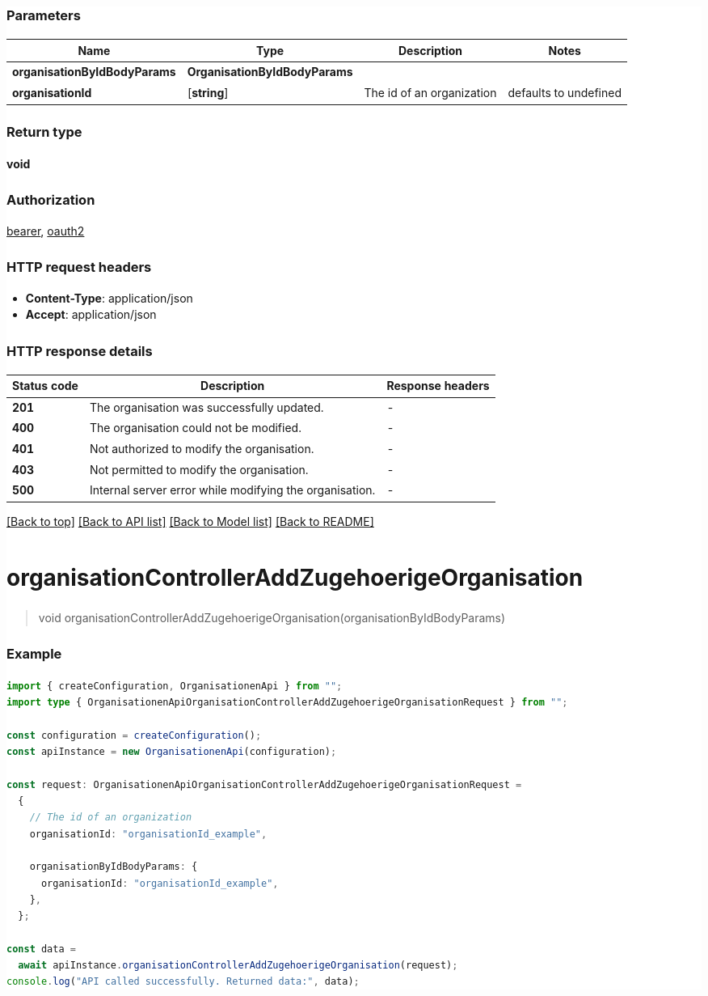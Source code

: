 ### Parameters

| Name                           | Type                           | Description               | Notes                 |
| ------------------------------ | ------------------------------ | ------------------------- | --------------------- |
| **organisationByIdBodyParams** | **OrganisationByIdBodyParams** |                           |
| **organisationId**             | [**string**]                   | The id of an organization | defaults to undefined |

### Return type

**void**

### Authorization

[bearer](README.md#bearer), [oauth2](README.md#oauth2)

### HTTP request headers

- **Content-Type**: application/json
- **Accept**: application/json

### HTTP response details

| Status code | Description                                             | Response headers |
| ----------- | ------------------------------------------------------- | ---------------- |
| **201**     | The organisation was successfully updated.              | -                |
| **400**     | The organisation could not be modified.                 | -                |
| **401**     | Not authorized to modify the organisation.              | -                |
| **403**     | Not permitted to modify the organisation.               | -                |
| **500**     | Internal server error while modifying the organisation. | -                |

[[Back to top]](#) [[Back to API list]](README.md#documentation-for-api-endpoints) [[Back to Model list]](README.md#documentation-for-models) [[Back to README]](README.md)

# **organisationControllerAddZugehoerigeOrganisation**

> void organisationControllerAddZugehoerigeOrganisation(organisationByIdBodyParams)

### Example

```typescript
import { createConfiguration, OrganisationenApi } from "";
import type { OrganisationenApiOrganisationControllerAddZugehoerigeOrganisationRequest } from "";

const configuration = createConfiguration();
const apiInstance = new OrganisationenApi(configuration);

const request: OrganisationenApiOrganisationControllerAddZugehoerigeOrganisationRequest =
  {
    // The id of an organization
    organisationId: "organisationId_example",

    organisationByIdBodyParams: {
      organisationId: "organisationId_example",
    },
  };

const data =
  await apiInstance.organisationControllerAddZugehoerigeOrganisation(request);
console.log("API called successfully. Returned data:", data);
```
